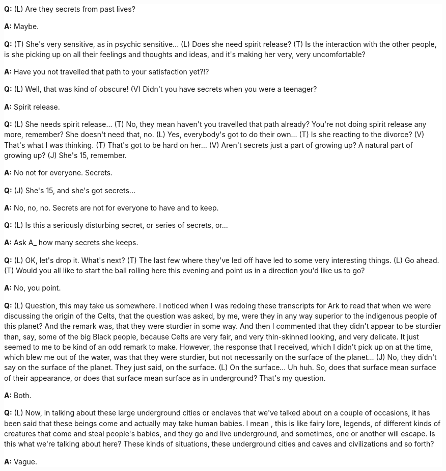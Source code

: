 **Q:** (L) Are they secrets from past lives?

**A:** Maybe.

**Q:** (T) She's very sensitive, as in psychic sensitive... (L) Does she need spirit release? (T) Is the interaction with the other people, is she picking up on all their feelings and thoughts and ideas, and it's making her very, very uncomfortable?

**A:** Have you not travelled that path to your satisfaction yet?!?

**Q:** (L) Well, that was kind of obscure! (V) Didn't you have secrets when you were a teenager?

**A:** Spirit release.

**Q:** (L) She needs spirit release... (T) No, they mean haven't you travelled that path already? You're not doing spirit release any more, remember? She doesn't need that, no. (L) Yes, everybody's got to do their own... (T) Is she reacting to the divorce? (V) That's what I was thinking. (T) That's got to be hard on her... (V) Aren't secrets just a part of growing up? A natural part of growing up? (J) She's 15, remember.

**A:** No not for everyone. Secrets.

**Q:** (J) She's 15, and she's got secrets...

**A:** No, no, no. Secrets are not for everyone to have and to keep.

**Q:** (L) Is this a seriously disturbing secret, or series of secrets, or...

**A:** Ask A\_ how many secrets she keeps.

**Q:** (L) OK, let's drop it. What's next? (T) The last few where they've led off have led to some very interesting things. (L) Go ahead. (T) Would you all like to start the ball rolling here this evening and point us in a direction you'd like us to go?

**A:** No, you point.

**Q:** (L) Question, this may take us somewhere. I noticed when I was redoing these transcripts for Ark to read that when we were discussing the origin of the Celts, that the question was asked, by me, were they in any way superior to the indigenous people of this planet? And the remark was, that they were sturdier in some way. And then I commented that they didn't appear to be sturdier than, say, some of the big Black people, because Celts are very fair, and very thin-skinned looking, and very delicate. It just seemed to me to be kind of an odd remark to make. However, the response that I received, which I didn't pick up on at the time, which blew me out of the water, was that they were sturdier, but not necessarily on the surface of the planet... (J) No, they didn't say on the surface of the planet. They just said, on the surface. (L) On the surface... Uh huh. So, does that surface mean surface of their appearance, or does that surface mean surface as in underground? That's my question.

**A:** Both.

**Q:** (L) Now, in talking about these large underground cities or enclaves that we've talked about on a couple of occasions, it has been said that these beings come and actually may take human babies. I mean , this is like fairy lore, legends, of different kinds of creatures that come and steal people's babies, and they go and live underground, and sometimes, one or another will escape. Is this what we're talking about here? These kinds of situations, these underground cities and caves and civilizations and so forth?

**A:** Vague.
